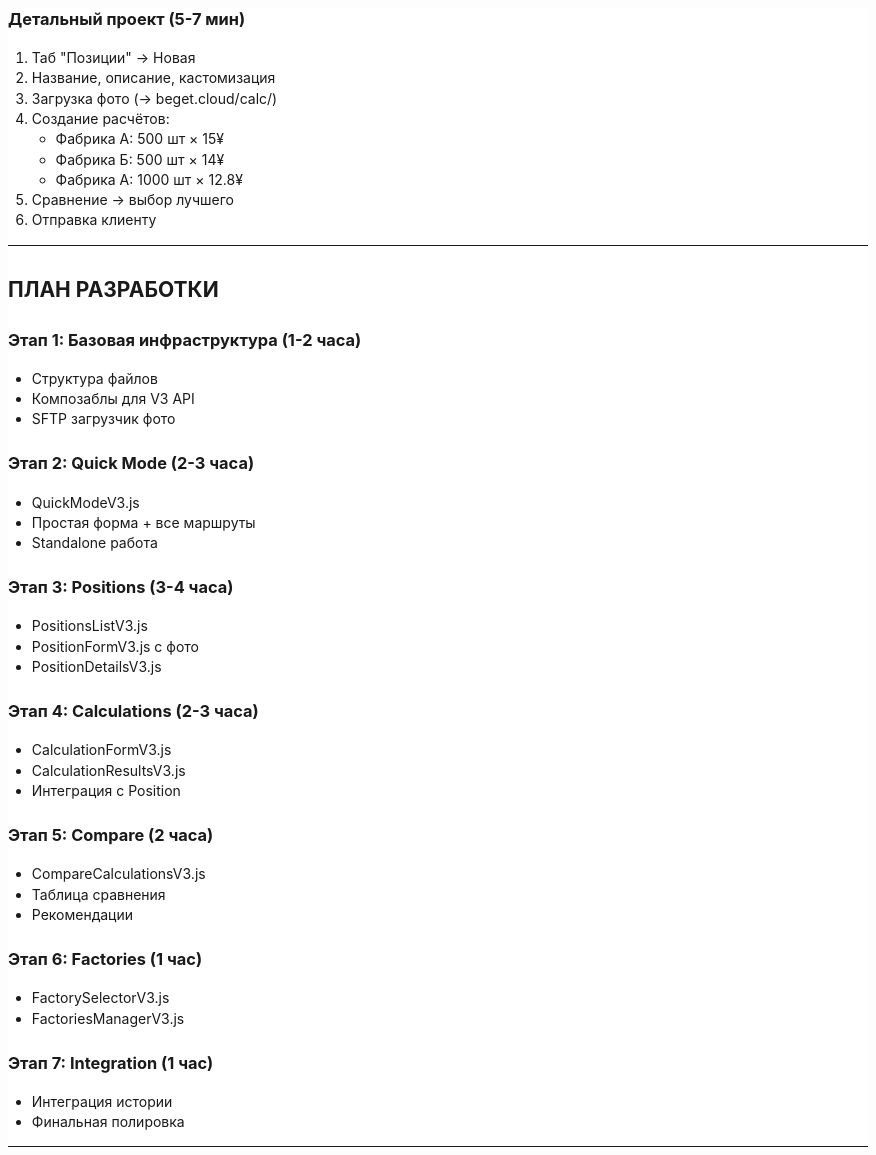 ### Детальный проект (5-7 мин)
1. Таб "Позиции" → Новая
2. Название, описание, кастомизация
3. Загрузка фото (→ beget.cloud/calc/)
4. Создание расчётов:
   - Фабрика А: 500 шт × 15¥
   - Фабрика Б: 500 шт × 14¥
   - Фабрика А: 1000 шт × 12.8¥
5. Сравнение → выбор лучшего
6. Отправка клиенту

---

## ПЛАН РАЗРАБОТКИ

### Этап 1: Базовая инфраструктура (1-2 часа)
- Структура файлов
- Композаблы для V3 API
- SFTP загрузчик фото

### Этап 2: Quick Mode (2-3 часа)
- QuickModeV3.js
- Простая форма + все маршруты
- Standalone работа

### Этап 3: Positions (3-4 часа)
- PositionsListV3.js
- PositionFormV3.js с фото
- PositionDetailsV3.js

### Этап 4: Calculations (2-3 часа)
- CalculationFormV3.js
- CalculationResultsV3.js
- Интеграция с Position

### Этап 5: Compare (2 часа)
- CompareCalculationsV3.js
- Таблица сравнения
- Рекомендации

### Этап 6: Factories (1 час)
- FactorySelectorV3.js
- FactoriesManagerV3.js

### Этап 7: Integration (1 час)
- Интеграция истории
- Финальная полировка

---
